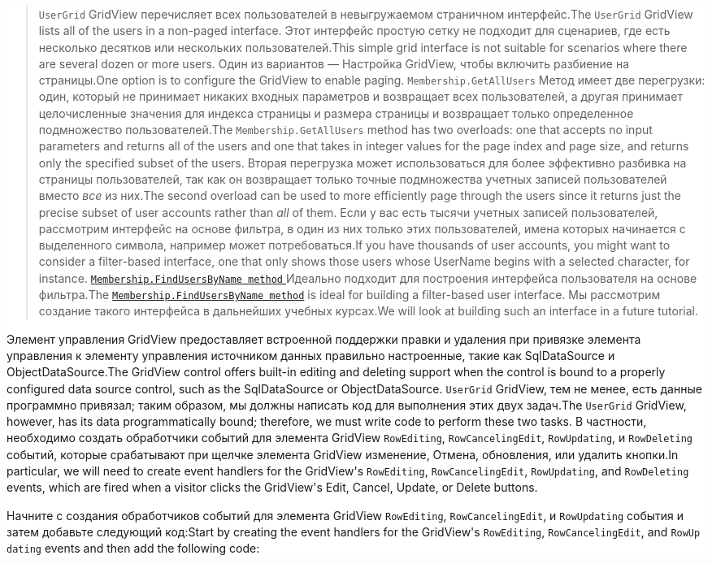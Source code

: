 > <span data-ttu-id="0451d-297">`UserGrid` GridView перечисляет всех пользователей в невыгружаемом страничном интерфейс.</span><span class="sxs-lookup"><span data-stu-id="0451d-297">The `UserGrid` GridView lists all of the users in a non-paged interface.</span></span> <span data-ttu-id="0451d-298">Этот интерфейс простую сетку не подходит для сценариев, где есть несколько десятков или нескольких пользователей.</span><span class="sxs-lookup"><span data-stu-id="0451d-298">This simple grid interface is not suitable for scenarios where there are several dozen or more users.</span></span> <span data-ttu-id="0451d-299">Один из вариантов — Настройка GridView, чтобы включить разбиение на страницы.</span><span class="sxs-lookup"><span data-stu-id="0451d-299">One option is to configure the GridView to enable paging.</span></span> <span data-ttu-id="0451d-300">`Membership.GetAllUsers` Метод имеет две перегрузки: один, который не принимает никаких входных параметров и возвращает всех пользователей, а другая принимает целочисленные значения для индекса страницы и размера страницы и возвращает только определенное подмножество пользователей.</span><span class="sxs-lookup"><span data-stu-id="0451d-300">The `Membership.GetAllUsers` method has two overloads: one that accepts no input parameters and returns all of the users and one that takes in integer values for the page index and page size, and returns only the specified subset of the users.</span></span> <span data-ttu-id="0451d-301">Вторая перегрузка может использоваться для более эффективно разбивка на страницы пользователей, так как он возвращает только точные подмножества учетных записей пользователей вместо *все* из них.</span><span class="sxs-lookup"><span data-stu-id="0451d-301">The second overload can be used to more efficiently page through the users since it returns just the precise subset of user accounts rather than *all* of them.</span></span> <span data-ttu-id="0451d-302">Если у вас есть тысячи учетных записей пользователей, рассмотрим интерфейс на основе фильтра, в один из них только этих пользователей, имена которых начинается с выделенного символа, например может потребоваться.</span><span class="sxs-lookup"><span data-stu-id="0451d-302">If you have thousands of user accounts, you might want to consider a filter-based interface, one that only shows those users whose UserName begins with a selected character, for instance.</span></span> <span data-ttu-id="0451d-303">[ `Membership.FindUsersByName method` ](https://msdn.microsoft.com/library/system.web.security.membership.findusersbyname.aspx) Идеально подходит для построения интерфейса пользователя на основе фильтра.</span><span class="sxs-lookup"><span data-stu-id="0451d-303">The [`Membership.FindUsersByName method`](https://msdn.microsoft.com/library/system.web.security.membership.findusersbyname.aspx) is ideal for building a filter-based user interface.</span></span> <span data-ttu-id="0451d-304">Мы рассмотрим создание такого интерфейса в дальнейших учебных курсах.</span><span class="sxs-lookup"><span data-stu-id="0451d-304">We will look at building such an interface in a future tutorial.</span></span>


<span data-ttu-id="0451d-305">Элемент управления GridView предоставляет встроенной поддержки правки и удаления при привязке элемента управления к элементу управления источником данных правильно настроенные, такие как SqlDataSource и ObjectDataSource.</span><span class="sxs-lookup"><span data-stu-id="0451d-305">The GridView control offers built-in editing and deleting support when the control is bound to a properly configured data source control, such as the SqlDataSource or ObjectDataSource.</span></span> <span data-ttu-id="0451d-306">`UserGrid` GridView, тем не менее, есть данные программно привязал; таким образом, мы должны написать код для выполнения этих двух задач.</span><span class="sxs-lookup"><span data-stu-id="0451d-306">The `UserGrid` GridView, however, has its data programmatically bound; therefore, we must write code to perform these two tasks.</span></span> <span data-ttu-id="0451d-307">В частности, необходимо создать обработчики событий для элемента GridView `RowEditing`, `RowCancelingEdit`, `RowUpdating`, и `RowDeleting` событий, которые срабатывают при щелчке элемента GridView изменение, Отмена, обновления, или удалить кнопки.</span><span class="sxs-lookup"><span data-stu-id="0451d-307">In particular, we will need to create event handlers for the GridView's `RowEditing`, `RowCancelingEdit`, `RowUpdating`, and `RowDeleting` events, which are fired when a visitor clicks the GridView's Edit, Cancel, Update, or Delete buttons.</span></span>

<span data-ttu-id="0451d-308">Начните с создания обработчиков событий для элемента GridView `RowEditing`, `RowCancelingEdit`, и `RowUpdating` события и затем добавьте следующий код:</span><span class="sxs-lookup"><span data-stu-id="0451d-308">Start by creating the event handlers for the GridView's `RowEditing`, `RowCancelingEdit`, and `RowUpdating` events and then add the following code:</span></span>
